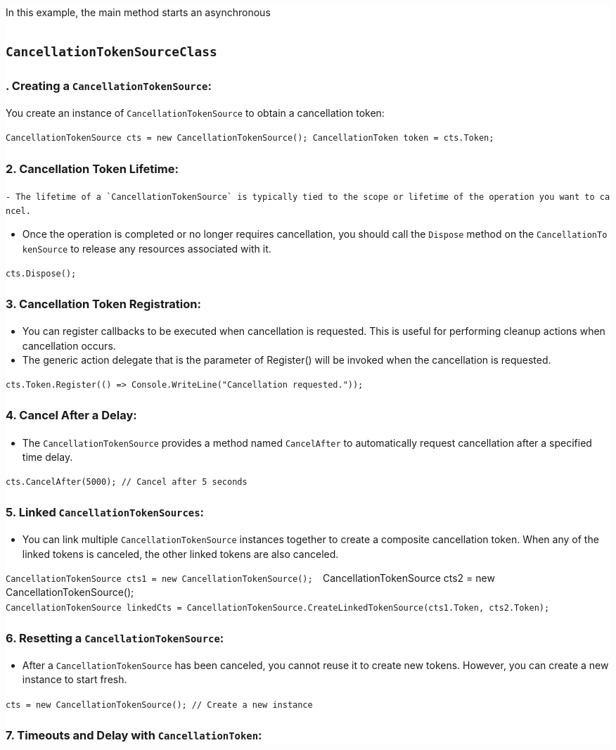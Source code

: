 
In this example, the main method starts an asynchronous

## `CancellationTokenSourceClass`

### . **Creating a `CancellationTokenSource`:**

You create an instance of `CancellationTokenSource` to obtain a cancellation token:

`CancellationTokenSource cts = new CancellationTokenSource(); CancellationToken token = cts.Token;`

### 2. **Cancellation Token Lifetime:**

	- The lifetime of a `CancellationTokenSource` is typically tied to the scope or lifetime of the operation you want to cancel.
- Once the operation is completed or no longer requires cancellation, you should call the `Dispose` method on the `CancellationTokenSource` to release any resources associated with it.

`cts.Dispose();`

### 3. **Cancellation Token Registration:**

- You can register callbacks to be executed when cancellation is requested. This is useful for performing cleanup actions when cancellation occurs.
- The generic action delegate that is the parameter of  Register() will be invoked when the cancellation is requested.

`cts.Token.Register(() => Console.WriteLine("Cancellation requested."));`

### 4. **Cancel After a Delay:**

- The `CancellationTokenSource` provides a method named `CancelAfter` to automatically request cancellation after a specified time delay.

`cts.CancelAfter(5000); // Cancel after 5 seconds`

### 5. **Linked `CancellationTokenSources`:**

- You can link multiple `CancellationTokenSource` instances together to create a composite cancellation token. When any of the linked tokens is canceled, the other linked tokens are also canceled.

`CancellationTokenSource cts1 = new CancellationTokenSource(); 
`CancellationTokenSource cts2 = new CancellationTokenSource();  
`CancellationTokenSource linkedCts = CancellationTokenSource.CreateLinkedTokenSource(cts1.Token, cts2.Token);`

### 6. **Resetting a `CancellationTokenSource`:**

- After a `CancellationTokenSource` has been canceled, you cannot reuse it to create new tokens. However, you can create a new instance to start fresh.

`cts = new CancellationTokenSource(); // Create a new instance`

### 7. **Timeouts and Delay with `CancellationToken`:**
